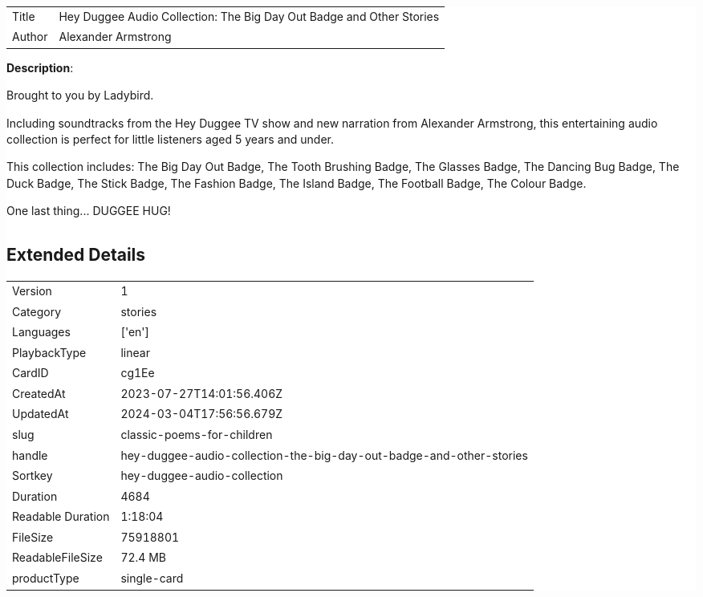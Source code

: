 |  |  |
| - | - |
| Title | Hey Duggee Audio Collection: The Big Day Out Badge and Other Stories |
| Author | Alexander Armstrong |

**Description**:

Brought to you by Ladybird. 

Including soundtracks from the Hey Duggee TV show and new narration from Alexander Armstrong, this entertaining audio collection is perfect for little listeners aged 5 years and under. 

This collection includes: The Big Day Out Badge, The Tooth Brushing Badge, The Glasses Badge, The Dancing Bug Badge, The Duck Badge, The Stick Badge, The Fashion Badge, The Island Badge, The Football Badge, The Colour Badge.

One last thing... DUGGEE HUG!


## Extended Details

|  |  |
| - | - |
| Version | 1 |
| Category | stories |
| Languages | ['en'] |
| PlaybackType | linear |
| CardID | cg1Ee |
| CreatedAt | 2023-07-27T14:01:56.406Z |
| UpdatedAt | 2024-03-04T17:56:56.679Z |
| slug | classic-poems-for-children |
| handle | hey-duggee-audio-collection-the-big-day-out-badge-and-other-stories |
| Sortkey | hey-duggee-audio-collection |
| Duration | 4684 |
| Readable Duration | 1:18:04 |
| FileSize | 75918801 |
| ReadableFileSize | 72.4 MB |
| productType | single-card |
